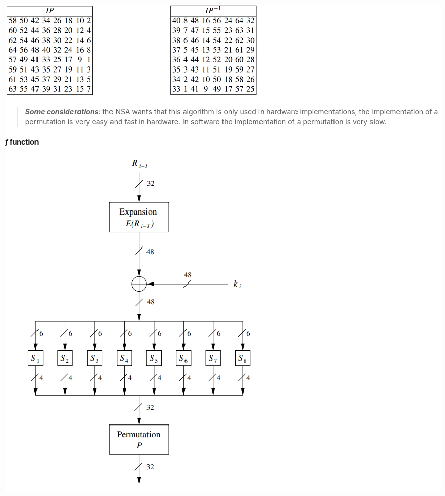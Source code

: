 <img src="../../assets/paar/des_ipfp.png" alt="IP/FP" style="max-width: 500px"/>


> ***Some considerations***: the NSA wants that this algorithm is only used in hardware implementations, the implementation of a permutation is very easy and fast in hardware. In software the implementation of a permutation is very slow.

#### $f$ function

<img src="../../assets/paar/des_f.png" alt="F function" />
